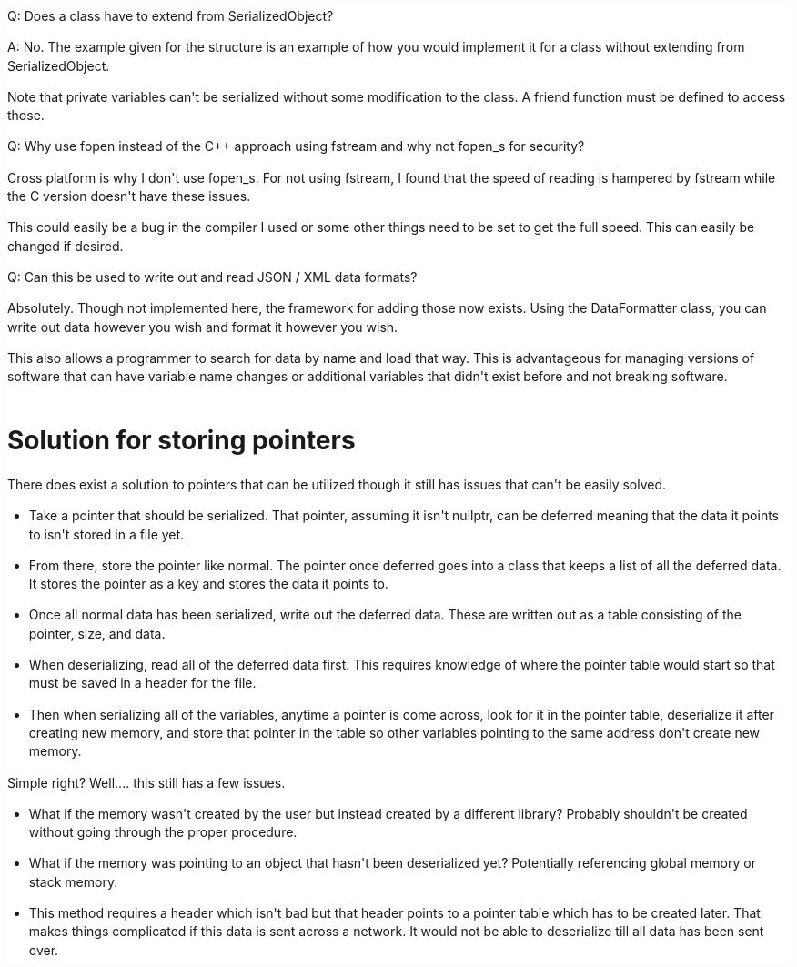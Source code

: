 Q: Does a class have to extend from SerializedObject?

A: No. The example given for the structure is an example of how you would implement it for a class without extending from SerializedObject.

Note that private variables can't be serialized without some modification to the class. A friend function must be defined to access those.

Q: Why use fopen instead of the C++ approach using fstream and why not fopen_s for security?

Cross platform is why I don't use fopen_s. For not using fstream, I found that the speed of reading is hampered by fstream while the C version doesn't have these issues.

This could easily be a bug in the compiler I used or some other things need to be set to get the full speed. This can easily be changed if desired.

Q: Can this be used to write out and read JSON / XML data formats?

Absolutely. Though not implemented here, the framework for adding those now exists. Using the DataFormatter class, you can write out data however you wish and format it however you wish.

This also allows a programmer to search for data by name and load that way. This is advantageous for managing versions of software that can have variable name changes or additional variables that didn't exist before and not breaking software.

# Solution for storing pointers
There does exist a solution to pointers that can be utilized though it still has issues that can't be easily solved.

- Take a pointer that should be serialized. That pointer, assuming it isn't nullptr, can be deferred meaning that the data it points to isn't stored in a file yet.

- From there, store the pointer like normal. The pointer once deferred goes into a class that keeps a list of all the deferred data. It stores the pointer as a key
and stores the data it points to.

- Once all normal data has been serialized, write out the deferred data. These are written out as a table consisting of the pointer, size, and data.

- When deserializing, read all of the deferred data first. This requires knowledge of where the pointer table would start so that must be saved in a header for the file.

- Then when serializing all of the variables, anytime a pointer is come across, look for it in the pointer table, deserialize it after creating new memory, and store that pointer
in the table so other variables pointing to the same address don't create new memory.


Simple right? Well.... this still has a few issues.

- What if the memory wasn't created by the user but instead created by a different library? Probably shouldn't be
created without going through the proper procedure.

- What if the memory was pointing to an object that hasn't been deserialized yet? Potentially referencing global memory or stack memory.

- This method requires a header which isn't bad but that header points to a pointer table which has to be created later. That makes things complicated if this data is sent across a network.
It would not be able to deserialize till all data has been sent over.
